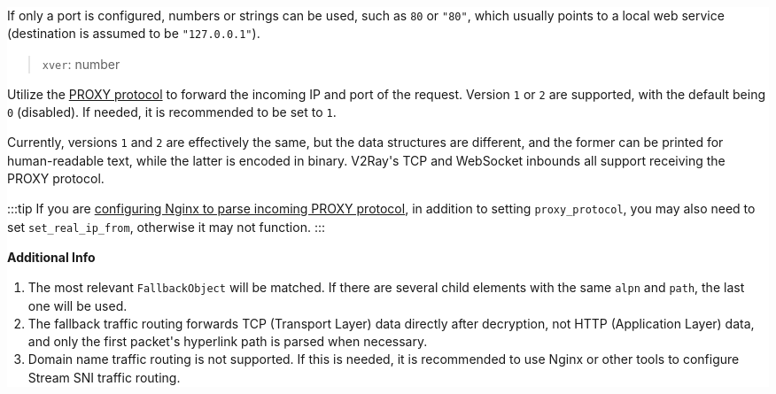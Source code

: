 If only a port is configured, numbers or strings can be used, such as `80` or `"80"`, which usually points to a local web service (destination is assumed to be `"127.0.0.1"`).

> `xver`: number

Utilize the [PROXY protocol](https://www.haproxy.org/download/2.2/doc/proxy-protocol.txt) to forward the incoming IP and port of the request. Version `1` or `2` are supported, with the default being `0` (disabled). If needed, it is recommended to be set to `1`.

Currently, versions `1` and `2` are effectively the same, but the data structures are different, and the former can be printed for human-readable text, while the latter is encoded in binary. V2Ray's TCP and WebSocket inbounds all support receiving the PROXY protocol.

:::tip
If you are [configuring Nginx to parse incoming PROXY protocol](https://docs.nginx.com/nginx/admin-guide/load-balancer/using-proxy-protocol/#configuring-nginx-to-accept-the-proxy-protocol), in addition to setting `proxy_protocol`, you may also need to set `set_real_ip_from`, otherwise it may not function.
:::

**Additional Info**

1. The most relevant `FallbackObject` will be matched. If there are several child elements with the same `alpn` and `path`, the last one will be used.
2. The fallback traffic routing forwards TCP (Transport Layer) data directly after decryption, not HTTP (Application Layer) data, and only the first packet's hyperlink path is parsed when necessary.
3. Domain name traffic routing is not supported. If this is needed, it is recommended to use Nginx or other tools to configure Stream SNI traffic routing.
